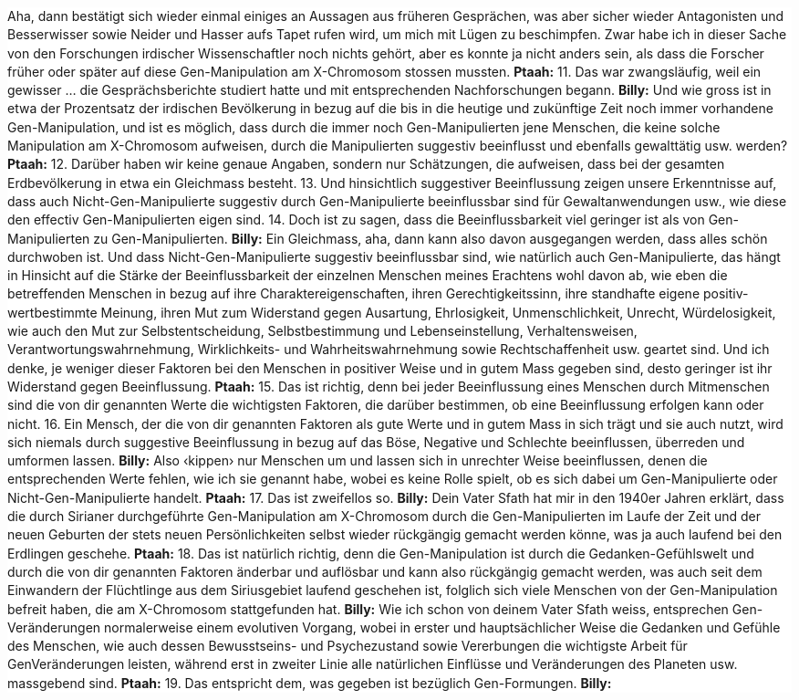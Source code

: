Aha, dann bestätigt sich wieder einmal einiges an Aussagen aus früheren Gesprächen, was aber sicher wieder Antagonisten und Besserwisser sowie Neider und Hasser aufs Tapet rufen wird, um mich mit Lügen zu beschimpfen. Zwar habe ich in dieser Sache von den Forschungen irdischer Wissenschaftler noch nichts gehört, aber es konnte ja nicht anders sein, als dass die Forscher früher oder später auf diese Gen-Manipulation am X-Chromosom stossen mussten.
**Ptaah:**
11. Das war zwangsläufig, weil ein gewisser … die Gesprächsberichte studiert hatte und mit entsprechenden Nachforschungen begann.
**Billy:**
Und wie gross ist in etwa der Prozentsatz der irdischen Bevölkerung in bezug auf die bis in die heutige und zukünftige Zeit noch immer vorhandene Gen-Manipulation, und ist es möglich, dass durch die immer noch Gen-Manipulierten jene Menschen, die keine solche Manipulation am X-Chromosom aufweisen, durch die Manipulierten suggestiv beeinflusst und ebenfalls gewalttätig usw. werden?
**Ptaah:**
12. Darüber haben wir keine genaue Angaben, sondern nur Schätzungen, die aufweisen, dass bei der gesamten Erdbevölkerung in etwa ein Gleichmass besteht.
13. Und hinsichtlich suggestiver Beeinflussung zeigen unsere Erkenntnisse auf, dass auch Nicht-Gen-Manipulierte suggestiv durch Gen-Manipulierte beeinflussbar sind für Gewaltanwendungen usw., wie diese den effectiv Gen-Manipulierten eigen sind.
14. Doch ist zu sagen, dass die Beeinflussbarkeit viel geringer ist als von Gen-Manipulierten zu Gen-Manipulierten.
**Billy:**
Ein Gleichmass, aha, dann kann also davon ausgegangen werden, dass alles schön durchwoben ist. Und dass Nicht-Gen-Manipulierte suggestiv beeinflussbar sind, wie natürlich auch Gen-Manipulierte, das hängt in Hinsicht auf die Stärke der Beeinflussbarkeit der einzelnen Menschen meines Erachtens wohl davon ab, wie eben die betreffenden Menschen in bezug auf ihre Charaktereigenschaften, ihren Gerechtigkeitssinn, ihre standhafte eigene positiv-wertbestimmte Meinung, ihren Mut zum Widerstand gegen Ausartung, Ehrlosigkeit, Unmenschlichkeit, Unrecht, Würdelosigkeit, wie auch den Mut zur Selbstentscheidung, Selbstbestimmung und Lebenseinstellung, Verhaltensweisen, Verantwortungswahrnehmung, Wirklichkeits- und Wahrheitswahrnehmung sowie Rechtschaffenheit usw. geartet sind. Und ich denke, je weniger dieser Faktoren bei den Menschen in positiver Weise und in gutem Mass gegeben sind, desto geringer ist ihr Widerstand gegen Beeinflussung.
**Ptaah:**
15. Das ist richtig, denn bei jeder Beeinflussung eines Menschen durch Mitmenschen sind die von dir genannten Werte die wichtigsten Faktoren, die darüber bestimmen, ob eine Beeinflussung erfolgen kann oder nicht.
16. Ein Mensch, der die von dir genannten Faktoren als gute Werte und in gutem Mass in sich trägt und sie auch nutzt, wird sich niemals durch suggestive Beeinflussung in bezug auf das Böse, Negative und Schlechte beeinflussen, überreden und umformen lassen.
**Billy:**
Also ‹kippen› nur Menschen um und lassen sich in unrechter Weise beeinflussen, denen die entsprechenden Werte fehlen, wie ich sie genannt habe, wobei es keine Rolle spielt, ob es sich dabei um Gen-Manipulierte oder Nicht-Gen-Manipulierte handelt.
**Ptaah:**
17. Das ist zweifellos so.
**Billy:**
Dein Vater Sfath hat mir in den 1940er Jahren erklärt, dass die durch Sirianer durchgeführte Gen-Manipulation am X-Chromosom durch die Gen-Manipulierten im Laufe der Zeit und der neuen Geburten der stets neuen Persönlichkeiten selbst wieder rückgängig gemacht werden könne, was ja auch laufend bei den Erdlingen geschehe.
**Ptaah:**
18. Das ist natürlich richtig, denn die Gen-Manipulation ist durch die Gedanken-Gefühlswelt und durch die von dir genannten Faktoren änderbar und auflösbar und kann also rückgängig gemacht werden, was auch seit dem Einwandern der Flüchtlinge aus dem Siriusgebiet laufend geschehen ist, folglich sich viele Menschen von der Gen-Manipulation befreit haben, die am X-Chromosom stattgefunden hat.
**Billy:**
Wie ich schon von deinem Vater Sfath weiss, entsprechen Gen-Veränderungen normalerweise einem evolutiven Vorgang, wobei in erster und hauptsächlicher Weise die Gedanken und Gefühle des Menschen, wie auch dessen Bewusstseins- und Psychezustand sowie Vererbungen die wichtigste Arbeit für GenVeränderungen leisten, während erst in zweiter Linie alle natürlichen Einflüsse und Veränderungen des Planeten usw. massgebend sind.
**Ptaah:**
19. Das entspricht dem, was gegeben ist bezüglich Gen-Formungen.
**Billy:**